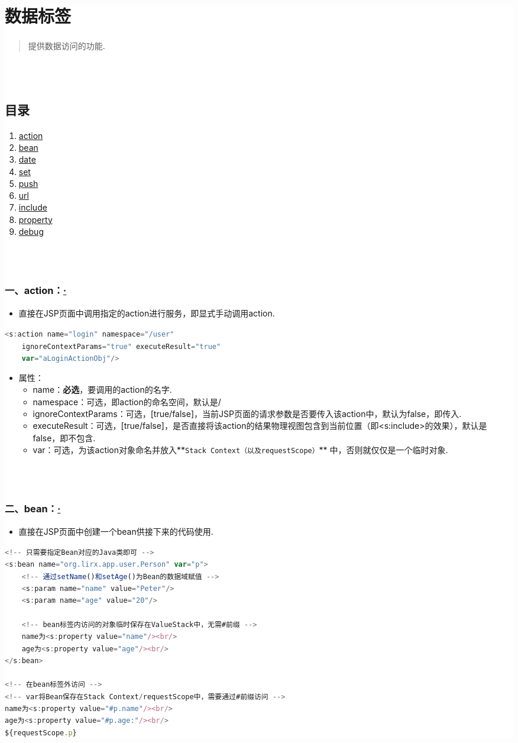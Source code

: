 # 数据标签
> 提供数据访问的功能.

<br><br>

## 目录

1. [action](#一action)
2. [bean](#二bean)
3. [date](#三date)
4. [set](#四set)
5. [push](#五push)
6. [url](#六url)
7. [include](#七include)
8. [property](#八property)
9. [debug](#九debug)

<br><br>

### 一、action：[·](#目录)
- 直接在JSP页面中调用指定的action进行服务，即显式手动调用action.

```js
<s:action name="login" namespace="/user"
    ignoreContextParams="true" executeResult="true"
    var="aLoginActionObj"/>
```

- 属性：
  - name：**必选**，要调用的action的名字.
  - namespace：可选，即action的命名空间，默认是/
  - ignoreContextParams：可选，[true/false]，当前JSP页面的请求参数是否要传入该action中，默认为false，即传入.
  - executeResult：可选，[true/false]，是否直接将该action的结果物理视图包含到当前位置（即\<s:include\>的效果），默认是false，即不包含.
  - var：可选，为该action对象命名并放入**`Stack Context（以及requestScope）`** 中，否则就仅仅是一个临时对象.

<br><br>

### 二、bean：[·](#目录)
- 直接在JSP页面中创建一个bean供接下来的代码使用.

```js
<!-- 只需要指定Bean对应的Java类即可 -->
<s:bean name="org.lirx.app.user.Person" var="p">
    <!-- 通过setName()和setAge()为Bean的数据域赋值 -->
    <s:param name="name" value="Peter"/>
    <s:param name="age" value="20"/>

    <!-- bean标签内访问的对象临时保存在ValueStack中，无需#前缀 -->
    name为<s:property value="name"/><br/>
    age为<s:property value="age"/><br/>
</s:bean>

<!-- 在bean标签外访问 -->
<!-- var将Bean保存在Stack Context/requestScope中，需要通过#前缀访问 -->
name为<s:property value="#p.name"/><br/>
age为<s:property value="#p.age:"/><br/>
${requestScope.p}
```
